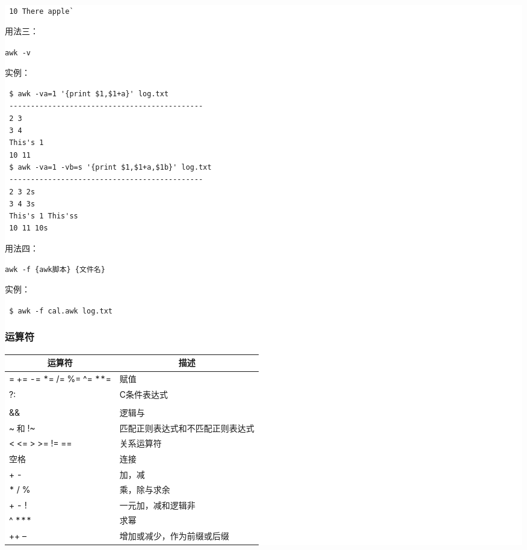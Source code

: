 ```
 10 There apple` 

```

用法三：

```shell
awk -v  

```

实例：

```shell
 $ awk -va=1 '{print $1,$1+a}' log.txt
 ---------------------------------------------
 2 3
 3 4
 This's 1
 10 11
 $ awk -va=1 -vb=s '{print $1,$1+a,$1b}' log.txt
 ---------------------------------------------
 2 3 2s
 3 4 3s
 This's 1 This'ss
 10 11 10s

```

用法四：

```shell
awk -f {awk脚本} {文件名}

```

实例：

```shell
 $ awk -f cal.awk log.txt

```

### 运算符

| 运算符                      | 描述                             |
| --------------------------- | -------------------------------- |
| \= += -= \*= /= %= ^= \*\*= | 赋值                             |
| ?:                          | C条件表达式                      |
|                             |                                  |
| &&                          | 逻辑与                           |
| ~ 和 !~                     | 匹配正则表达式和不匹配正则表达式 |
| < <= > >= != ==             | 关系运算符                       |
| 空格                        | 连接                             |
| \+ -                        | 加，减                           |
| \* / %                      | 乘，除与求余                     |
| \+ - !                      | 一元加，减和逻辑非               |
| ^ \*\*\*                    | 求幂                             |
| ++ –                        | 增加或减少，作为前缀或后缀       |